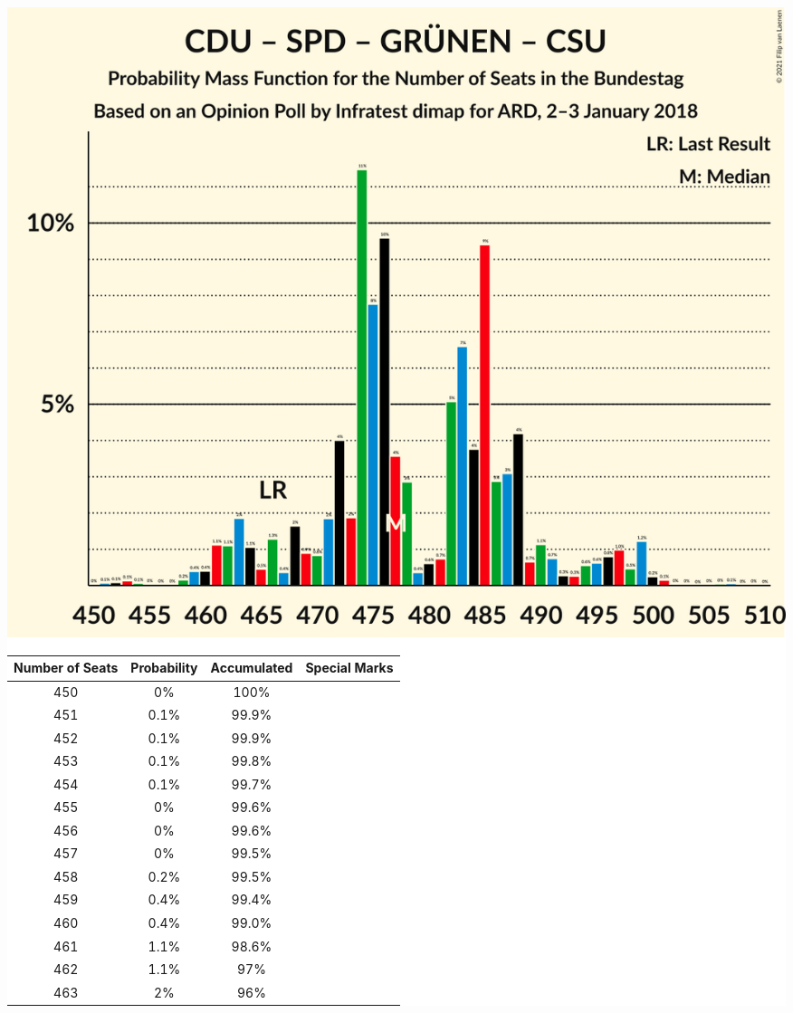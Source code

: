 ![Graph with seats probability mass function not yet produced](2018-01-03-Infratestdimap-coalitions-seats-pmf-cdu–spd–grünen–csu.png "Seats Probability Mass Function")

| Number of Seats | Probability | Accumulated | Special Marks |
|:---------------:|:-----------:|:-----------:|:-------------:|
| 450 | 0% | 100% |  |
| 451 | 0.1% | 99.9% |  |
| 452 | 0.1% | 99.9% |  |
| 453 | 0.1% | 99.8% |  |
| 454 | 0.1% | 99.7% |  |
| 455 | 0% | 99.6% |  |
| 456 | 0% | 99.6% |  |
| 457 | 0% | 99.5% |  |
| 458 | 0.2% | 99.5% |  |
| 459 | 0.4% | 99.4% |  |
| 460 | 0.4% | 99.0% |  |
| 461 | 1.1% | 98.6% |  |
| 462 | 1.1% | 97% |  |
| 463 | 2% | 96% |  |
